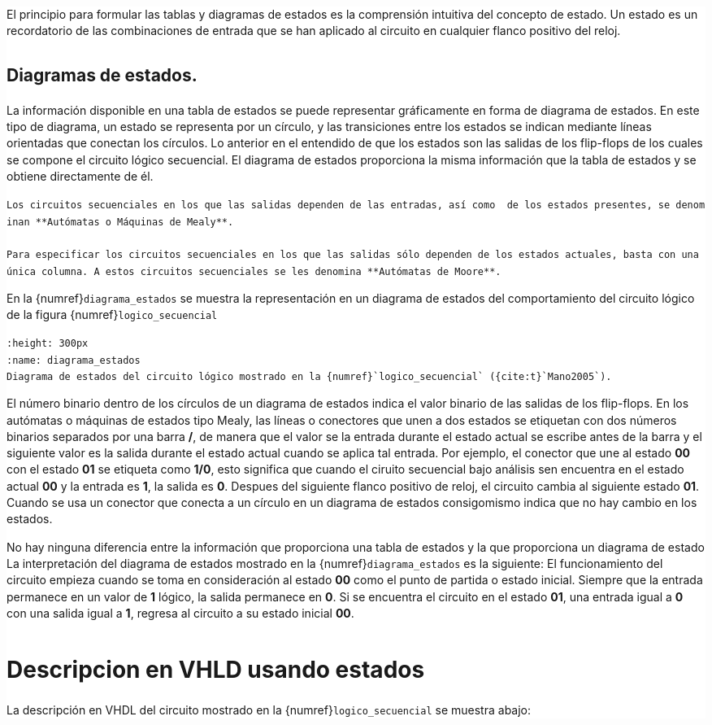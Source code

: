 El principio para formular las tablas y diagramas de estados es la comprensión intuitiva del concepto de estado. Un estado es un recordatorio de las combinaciones de entrada que se han aplicado al circuito en cualquier flanco positivo del reloj.

## Diagramas de estados.

La información disponible en una tabla de estados se puede representar gráficamente en forma de diagrama de estados. En este tipo de diagrama, un estado se representa por un círculo, y las transiciones entre los estados se indican mediante líneas orientadas que conectan los círculos. Lo anterior en el entendido de que los estados son las salidas de los flip-flops de los cuales se compone el circuito lógico secuencial. El diagrama de estados proporciona la misma información que la tabla de estados y se obtiene directamente de él.

```{admonition} Autómatas de Moore y autómatas de Mealy
Los circuitos secuenciales en los que las salidas dependen de las entradas, así como  de los estados presentes, se denominan **Autómatas o Máquinas de Mealy**.

Para especificar los circuitos secuenciales en los que las salidas sólo dependen de los estados actuales, basta con una única columna. A estos circuitos secuenciales se les denomina **Autómatas de Moore**.
```
En la {numref}`diagrama_estados` se muestra la representación en un diagrama de estados del comportamiento del circuito lógico de la figura {numref}`logico_secuencial`

```{figure} /images/diagrama_estados.png
:height: 300px
:name: diagrama_estados
Diagrama de estados del circuito lógico mostrado en la {numref}`logico_secuencial` ({cite:t}`Mano2005`).
```

El número binario dentro de los círculos de un diagrama de estados indica el valor binario de las salidas de los flip-flops. En los autómatas o máquinas de estados tipo Mealy, las líneas o conectores que unen a dos estados se etiquetan con dos números binarios separados por una barra **/**, de manera que el valor se la entrada durante el estado actual se escribe antes de la barra y el siguiente valor es la salida durante el estado actual cuando se aplica tal entrada. Por ejemplo, el conector que une al estado **$00$** con el estado **$01$** se etiqueta como **$1/0$**, esto significa que cuando el ciruito secuencial bajo análisis sen encuentra en el estado actual **$00$** y la entrada es **$1$**, la salida es **$0$**. Despues del siguiente flanco positivo de reloj, el circuito cambia al siguiente estado **$01$**. Cuando se usa un conector que conecta a un círculo en un diagrama de estados consigomismo indica que no hay cambio en los estados.

No hay ninguna diferencia entre la información que proporciona una tabla de estados y la que proporciona un diagrama de estado La interpretación del diagrama de estados mostrado en la {numref}`diagrama_estados` es la siguiente: El funcionamiento del circuito empieza cuando se toma en consideración al estado **$00$** como el punto de partida o estado inicial. Siempre que la entrada permanece en un valor de **$1$** lógico, la salida permanece en **$0$**. Si se encuentra el circuito en el estado **$01$**, una entrada igual a **$0$** con una salida igual a **$1$**, regresa al circuito a su estado inicial **$00$**.

# Descripcion en VHLD usando estados

La descripción en VHDL del circuito mostrado en la {numref}`logico_secuencial` se muestra abajo: 
